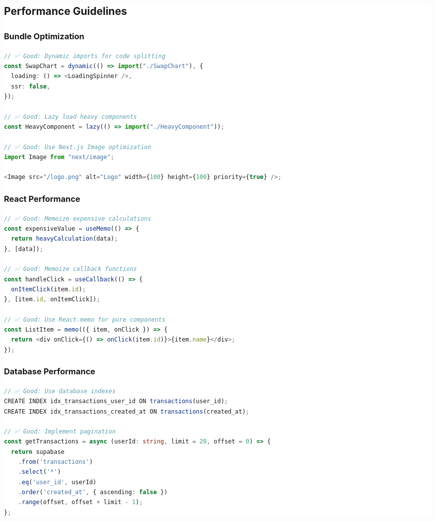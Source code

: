 ## Performance Guidelines

### Bundle Optimization

```typescript
// ✅ Good: Dynamic imports for code splitting
const SwapChart = dynamic(() => import("./SwapChart"), {
  loading: () => <LoadingSpinner />,
  ssr: false,
});

// ✅ Good: Lazy load heavy components
const HeavyComponent = lazy(() => import("./HeavyComponent"));

// ✅ Good: Use Next.js Image optimization
import Image from "next/image";

<Image src="/logo.png" alt="Logo" width={100} height={100} priority={true} />;
```

### React Performance

```typescript
// ✅ Good: Memoize expensive calculations
const expensiveValue = useMemo(() => {
  return heavyCalculation(data);
}, [data]);

// ✅ Good: Memoize callback functions
const handleClick = useCallback(() => {
  onItemClick(item.id);
}, [item.id, onItemClick]);

// ✅ Good: Use React.memo for pure components
const ListItem = memo(({ item, onClick }) => {
  return <div onClick={() => onClick(item.id)}>{item.name}</div>;
});
```

### Database Performance

```typescript
// ✅ Good: Use database indexes
CREATE INDEX idx_transactions_user_id ON transactions(user_id);
CREATE INDEX idx_transactions_created_at ON transactions(created_at);

// ✅ Good: Implement pagination
const getTransactions = async (userId: string, limit = 20, offset = 0) => {
  return supabase
    .from('transactions')
    .select('*')
    .eq('user_id', userId)
    .order('created_at', { ascending: false })
    .range(offset, offset + limit - 1);
};
```
